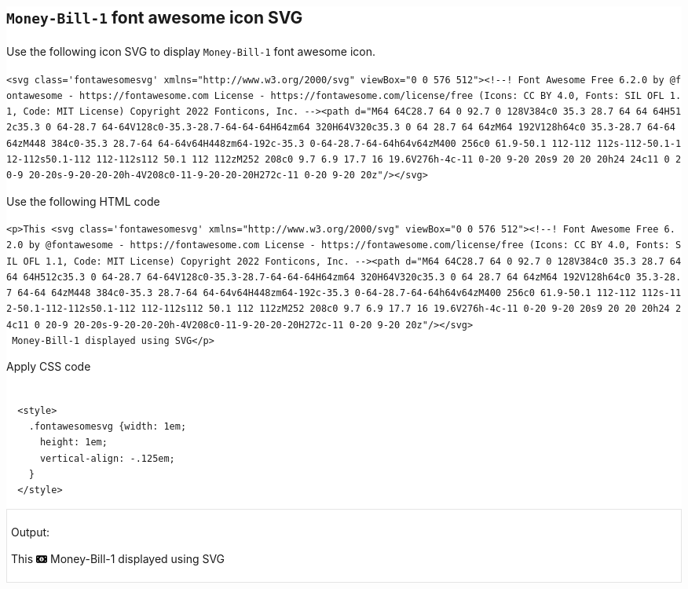 ## `Money-Bill-1` font awesome icon SVG 

Use the following icon SVG to display `Money-Bill-1` font awesome icon.
```
<svg class='fontawesomesvg' xmlns="http://www.w3.org/2000/svg" viewBox="0 0 576 512"><!--! Font Awesome Free 6.2.0 by @fontawesome - https://fontawesome.com License - https://fontawesome.com/license/free (Icons: CC BY 4.0, Fonts: SIL OFL 1.1, Code: MIT License) Copyright 2022 Fonticons, Inc. --><path d="M64 64C28.7 64 0 92.7 0 128V384c0 35.3 28.7 64 64 64H512c35.3 0 64-28.7 64-64V128c0-35.3-28.7-64-64-64H64zm64 320H64V320c35.3 0 64 28.7 64 64zM64 192V128h64c0 35.3-28.7 64-64 64zM448 384c0-35.3 28.7-64 64-64v64H448zm64-192c-35.3 0-64-28.7-64-64h64v64zM400 256c0 61.9-50.1 112-112 112s-112-50.1-112-112s50.1-112 112-112s112 50.1 112 112zM252 208c0 9.7 6.9 17.7 16 19.6V276h-4c-11 0-20 9-20 20s9 20 20 20h24 24c11 0 20-9 20-20s-9-20-20-20h-4V208c0-11-9-20-20-20H272c-11 0-20 9-20 20z"/></svg>

```

Use the following HTML code
```
<p>This <svg class='fontawesomesvg' xmlns="http://www.w3.org/2000/svg" viewBox="0 0 576 512"><!--! Font Awesome Free 6.2.0 by @fontawesome - https://fontawesome.com License - https://fontawesome.com/license/free (Icons: CC BY 4.0, Fonts: SIL OFL 1.1, Code: MIT License) Copyright 2022 Fonticons, Inc. --><path d="M64 64C28.7 64 0 92.7 0 128V384c0 35.3 28.7 64 64 64H512c35.3 0 64-28.7 64-64V128c0-35.3-28.7-64-64-64H64zm64 320H64V320c35.3 0 64 28.7 64 64zM64 192V128h64c0 35.3-28.7 64-64 64zM448 384c0-35.3 28.7-64 64-64v64H448zm64-192c-35.3 0-64-28.7-64-64h64v64zM400 256c0 61.9-50.1 112-112 112s-112-50.1-112-112s50.1-112 112-112s112 50.1 112 112zM252 208c0 9.7 6.9 17.7 16 19.6V276h-4c-11 0-20 9-20 20s9 20 20 20h24 24c11 0 20-9 20-20s-9-20-20-20h-4V208c0-11-9-20-20-20H272c-11 0-20 9-20 20z"/></svg>
 Money-Bill-1 displayed using SVG</p>
```

Apply CSS code
```

  <style>
    .fontawesomesvg {width: 1em;
      height: 1em;
      vertical-align: -.125em;
    }
  </style>

```

<div style='border:1px solid rgba(0,0,0,.1);margin-bottom:10px;padding:5px;'>
<p>Output:</p>

  <style>
    .fontawesomesvg {width: 1em;
      height: 1em;
      vertical-align: -.125em;
    }
  </style>


<p>This <svg class='fontawesomesvg' xmlns="http://www.w3.org/2000/svg" viewBox="0 0 576 512"><path d="M64 64C28.7 64 0 92.7 0 128V384c0 35.3 28.7 64 64 64H512c35.3 0 64-28.7 64-64V128c0-35.3-28.7-64-64-64H64zm64 320H64V320c35.3 0 64 28.7 64 64zM64 192V128h64c0 35.3-28.7 64-64 64zM448 384c0-35.3 28.7-64 64-64v64H448zm64-192c-35.3 0-64-28.7-64-64h64v64zM400 256c0 61.9-50.1 112-112 112s-112-50.1-112-112s50.1-112 112-112s112 50.1 112 112zM252 208c0 9.7 6.9 17.7 16 19.6V276h-4c-11 0-20 9-20 20s9 20 20 20h24 24c11 0 20-9 20-20s-9-20-20-20h-4V208c0-11-9-20-20-20H272c-11 0-20 9-20 20z"/></svg>
 Money-Bill-1 displayed using SVG</p>
</div>
